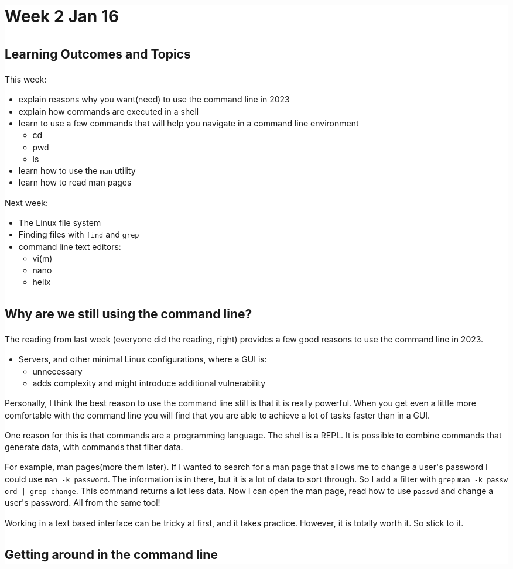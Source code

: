 # Week 2 Jan 16

## Learning Outcomes and Topics

This week:
- explain reasons why you want(need) to use the command line in 2023
- explain how commands are executed in a shell
- learn to use a few commands that will help you navigate in a command line environment
  - cd
  - pwd
  - ls
- learn how to use the `man` utility
- learn how to read man pages
  

Next week:
- The Linux file system
- Finding files with `find` and `grep`
- command line text editors:
  - vi(m)
  - nano
  - helix

## Why are we still using the command line?

The reading from last week (everyone did the reading, right) provides a few good reasons to use the command line in 2023.

- Servers, and other minimal Linux configurations, where a GUI is:
  - unnecessary
  - adds complexity and might introduce additional vulnerability

Personally, I think the best reason to use the command line still is that it is really powerful. 
When you get even a little more comfortable with the command line you will find that you are able to achieve a lot of tasks faster than in a GUI.

One reason for this is that commands are a programming language. 
The shell is a REPL. It is possible to combine commands that generate data, with commands that filter data.

For example, man pages(more them later). 
If I wanted to search for a man page that allows me to change a user's password I could use `man -k password`. 
The information is in there, but it is a lot of data to sort through. So I add a filter with `grep` `man -k password | grep change`. 
This command returns a lot less data. Now I can open the man page, read how to use `passwd` and change a user's password.
All from the same tool!

Working in a text based interface can be tricky at first, and it takes practice. However, it is totally worth it. So stick to it.

## Getting around in the command line
